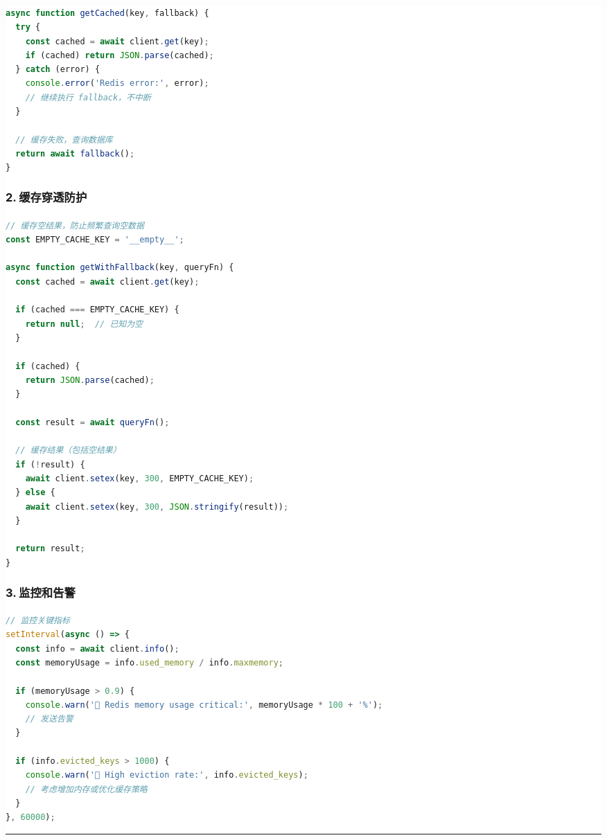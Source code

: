 ```javascript
async function getCached(key, fallback) {
  try {
    const cached = await client.get(key);
    if (cached) return JSON.parse(cached);
  } catch (error) {
    console.error('Redis error:', error);
    // 继续执行 fallback，不中断
  }

  // 缓存失败，查询数据库
  return await fallback();
}
```

### 2. 缓存穿透防护

```javascript
// 缓存空结果，防止频繁查询空数据
const EMPTY_CACHE_KEY = '__empty__';

async function getWithFallback(key, queryFn) {
  const cached = await client.get(key);

  if (cached === EMPTY_CACHE_KEY) {
    return null;  // 已知为空
  }

  if (cached) {
    return JSON.parse(cached);
  }

  const result = await queryFn();

  // 缓存结果（包括空结果）
  if (!result) {
    await client.setex(key, 300, EMPTY_CACHE_KEY);
  } else {
    await client.setex(key, 300, JSON.stringify(result));
  }

  return result;
}
```

### 3. 监控和告警

```javascript
// 监控关键指标
setInterval(async () => {
  const info = await client.info();
  const memoryUsage = info.used_memory / info.maxmemory;

  if (memoryUsage > 0.9) {
    console.warn('🚨 Redis memory usage critical:', memoryUsage * 100 + '%');
    // 发送告警
  }

  if (info.evicted_keys > 1000) {
    console.warn('🚨 High eviction rate:', info.evicted_keys);
    // 考虑增加内存或优化缓存策略
  }
}, 60000);
```

---